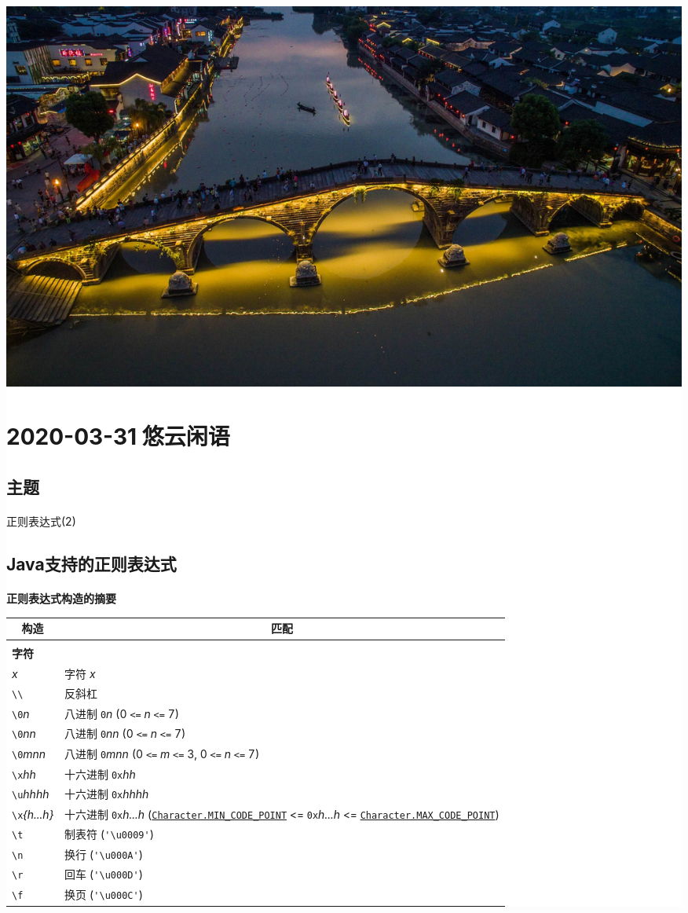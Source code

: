 ![悠云闲语](idlecloudspeak-cover.jpg)

# 2020-03-31 悠云闲语

## 主题

正则表达式(2)

## Java支持的正则表达式

**正则表达式构造的摘要**

| 构造                                                         | 匹配                                                         |
| ------------------------------------------------------------ | ------------------------------------------------------------ |
|                                                              |                                                              |
| **字符**                                                     |                                                              |
| *x*                                                          | 字符 *x*                                                     |
| `\\`                                                         | 反斜杠                                                       |
| `\0`*n*                                                      | 八进制 `0`*n*          (0 `<=` *n* `<=` 7)                   |
| `\0`*nn*                                                     | 八进制 `0`*nn*          (0 `<=` *n* `<=` 7)                  |
| `\0`*mnn*                                                    | 八进制 `0`*mnn*          (0 `<=` *m* `<=` 3,          0 `<=` *n* `<=` 7) |
| `\x`*hh*                                                     | 十六进制 `0x`*hh*                                            |
| `\u`*hhhh*                                                   | 十六进制 `0x`*hhhh*                                          |
| `\x`*{h...h}*                                                | 十六进制 `0x`*h...h*          ([`Character.MIN_CODE_POINT`](https://docs.oracle.com/javase/8/docs/api/java/lang/Character.html#MIN_CODE_POINT)           <= `0x`*h...h* <=            [`Character.MAX_CODE_POINT`](https://docs.oracle.com/javase/8/docs/api/java/lang/Character.html#MAX_CODE_POINT)) |
| `\t`                                                         | 制表符 (`'\u0009'`)                                          |
| `\n`                                                         | 换行 (`'\u000A'`)                                            |
| `\r`                                                         | 回车 (`'\u000D'`)                                            |
| `\f`                                                         | 换页 (`'\u000C'`)                                            |